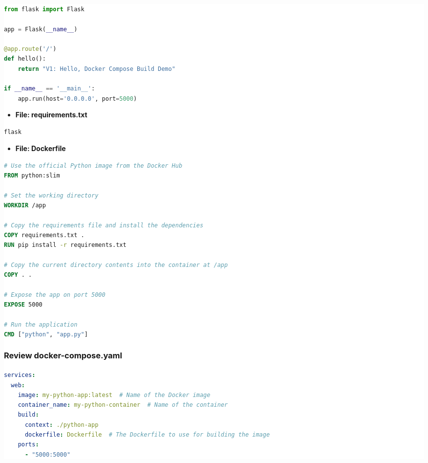 ```py
from flask import Flask

app = Flask(__name__)

@app.route('/')
def hello():
    return "V1: Hello, Docker Compose Build Demo"

if __name__ == '__main__':
    app.run(host='0.0.0.0', port=5000)
```

* **File: requirements.txt**

```
flask
```

* **File: Dockerfile**

```dockerfile
# Use the official Python image from the Docker Hub
FROM python:slim

# Set the working directory
WORKDIR /app

# Copy the requirements file and install the dependencies
COPY requirements.txt .
RUN pip install -r requirements.txt

# Copy the current directory contents into the container at /app
COPY . .

# Expose the app on port 5000
EXPOSE 5000

# Run the application
CMD ["python", "app.py"]
```

### Review docker-compose.yaml

```yaml
services:
  web:
    image: my-python-app:latest  # Name of the Docker image
    container_name: my-python-container  # Name of the container
    build: 
      context: ./python-app  
      dockerfile: Dockerfile  # The Dockerfile to use for building the image 
    ports:
      - "5000:5000"
```
